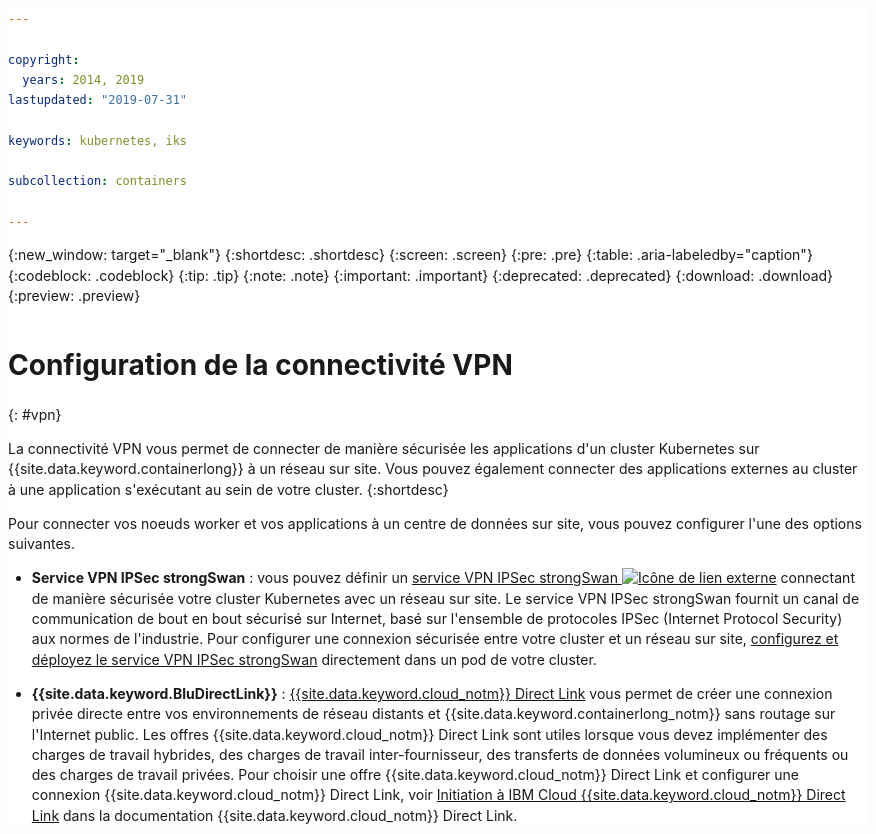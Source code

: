 ```yaml
---

copyright:
  years: 2014, 2019
lastupdated: "2019-07-31"

keywords: kubernetes, iks

subcollection: containers

---
```


{:new_window: target="_blank"}
{:shortdesc: .shortdesc}
{:screen: .screen}
{:pre: .pre}
{:table: .aria-labeledby="caption"}
{:codeblock: .codeblock}
{:tip: .tip}
{:note: .note}
{:important: .important}
{:deprecated: .deprecated}
{:download: .download}
{:preview: .preview}


# Configuration de la connectivité VPN
{: #vpn}

La connectivité VPN vous permet de connecter de manière sécurisée les applications d'un cluster Kubernetes sur {{site.data.keyword.containerlong}} à un réseau sur site. Vous pouvez également connecter des applications externes au cluster à une application s'exécutant au sein de votre cluster.
{:shortdesc}

Pour connecter vos noeuds worker et vos applications à un centre de données sur site, vous pouvez configurer l'une des options suivantes.

- **Service VPN IPSec strongSwan** : vous pouvez définir un [service VPN IPSec strongSwan ![Icône de lien externe](../icons/launch-glyph.svg "Icône de lien externe")](https://www.strongswan.org/about.html) connectant de manière sécurisée votre cluster Kubernetes avec un réseau sur site. Le service VPN IPSec strongSwan fournit un canal de communication de bout en bout sécurisé sur Internet, basé sur l'ensemble de protocoles IPSec (Internet Protocol Security) aux normes de l'industrie. Pour configurer une connexion sécurisée entre votre cluster et un réseau sur site, [configurez et déployez le service VPN IPSec strongSwan](#vpn-setup) directement dans un pod de votre cluster.

- **{{site.data.keyword.BluDirectLink}}** : [{{site.data.keyword.cloud_notm}} Direct Link](/docs/infrastructure/direct-link?topic=direct-link-about-ibm-cloud-direct-link) vous permet de créer une connexion privée directe entre vos environnements de réseau distants et {{site.data.keyword.containerlong_notm}} sans routage sur l'Internet public. Les offres {{site.data.keyword.cloud_notm}} Direct Link sont utiles lorsque vous devez implémenter des charges de travail hybrides, des charges de travail inter-fournisseur, des transferts de données volumineux ou fréquents ou des charges de travail privées. Pour choisir une offre {{site.data.keyword.cloud_notm}} Direct Link et configurer une connexion {{site.data.keyword.cloud_notm}} Direct Link, voir [Initiation à IBM Cloud {{site.data.keyword.cloud_notm}} Direct Link](/docs/infrastructure/direct-link?topic=direct-link-get-started-with-ibm-cloud-direct-link#how-do-i-know-which-type-of-ibm-cloud-direct-link-i-need-) dans la documentation {{site.data.keyword.cloud_notm}} Direct Link.
